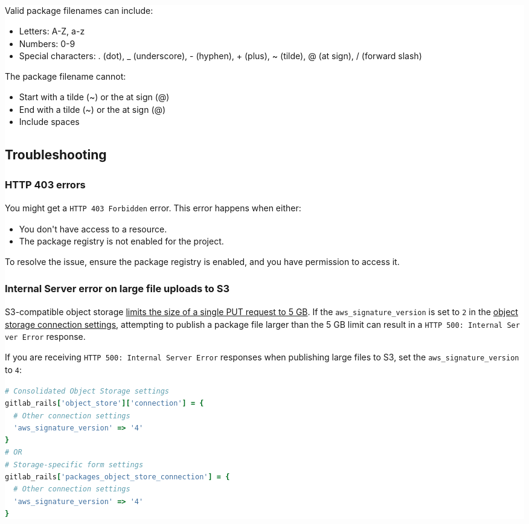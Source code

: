 Valid package filenames can include:

- Letters: A-Z, a-z
- Numbers: 0-9
- Special characters: . (dot), _ (underscore), - (hyphen), + (plus), ~ (tilde), @ (at sign), / (forward slash)

The package filename cannot:

- Start with a tilde (~) or the at sign (@)
- End with a tilde (~) or the at sign (@)
- Include spaces

## Troubleshooting

### HTTP 403 errors

You might get a `HTTP 403 Forbidden` error. This error happens when either:

- You don't have access to a resource.
- The package registry is not enabled for the project.

To resolve the issue, ensure the package registry is enabled, and you have permission to access it.

### Internal Server error on large file uploads to S3

S3-compatible object storage [limits the size of a single PUT request to 5 GB](https://docs.aws.amazon.com/AmazonS3/latest/userguide/upload-objects.html). If the `aws_signature_version` is set to `2` in the [object storage connection settings](../../../administration/object_storage.md), attempting to publish a package file larger than the 5 GB limit can result in a `HTTP 500: Internal Server Error` response.

If you are receiving `HTTP 500: Internal Server Error` responses when publishing large files to S3, set the `aws_signature_version` to `4`:

```ruby
# Consolidated Object Storage settings
gitlab_rails['object_store']['connection'] = {
  # Other connection settings
  'aws_signature_version' => '4'
}
# OR
# Storage-specific form settings
gitlab_rails['packages_object_store_connection'] = {
  # Other connection settings
  'aws_signature_version' => '4'
}
```
